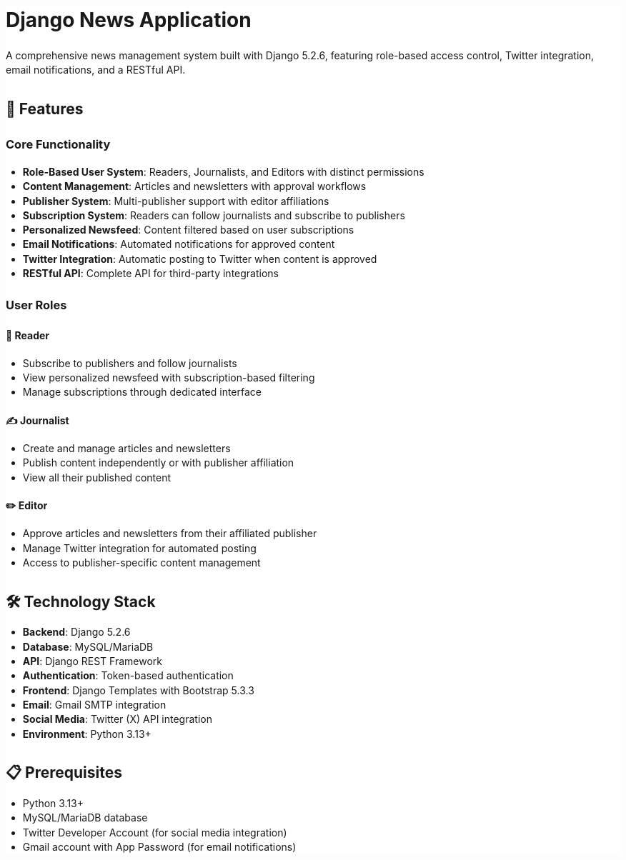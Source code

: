 # Django News Application

A comprehensive news management system built with Django 5.2.6, featuring role-based access control, Twitter integration, email notifications, and a RESTful API.

## 🚀 Features

### Core Functionality
- **Role-Based User System**: Readers, Journalists, and Editors with distinct permissions
- **Content Management**: Articles and newsletters with approval workflows
- **Publisher System**: Multi-publisher support with editor affiliations
- **Subscription System**: Readers can follow journalists and subscribe to publishers
- **Personalized Newsfeed**: Content filtered based on user subscriptions
- **Email Notifications**: Automated notifications for approved content
- **Twitter Integration**: Automatic posting to Twitter when content is approved
- **RESTful API**: Complete API for third-party integrations

### User Roles

#### 👤 Reader
- Subscribe to publishers and follow journalists
- View personalized newsfeed with subscription-based filtering
- Manage subscriptions through dedicated interface

#### ✍️ Journalist
- Create and manage articles and newsletters
- Publish content independently or with publisher affiliation
- View all their published content

#### ✏️ Editor
- Approve articles and newsletters from their affiliated publisher
- Manage Twitter integration for automated posting
- Access to publisher-specific content management

## 🛠️ Technology Stack

- **Backend**: Django 5.2.6
- **Database**: MySQL/MariaDB
- **API**: Django REST Framework
- **Authentication**: Token-based authentication
- **Frontend**: Django Templates with Bootstrap 5.3.3
- **Email**: Gmail SMTP integration
- **Social Media**: Twitter (X) API integration
- **Environment**: Python 3.13+

## 📋 Prerequisites

- Python 3.13+
- MySQL/MariaDB database
- Twitter Developer Account (for social media integration)
- Gmail account with App Password (for email notifications)
